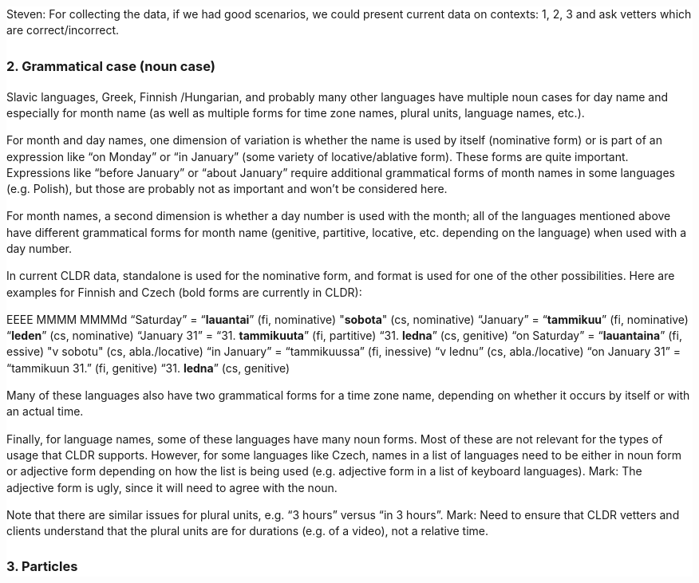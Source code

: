 Steven: For collecting the data, if we had good scenarios, we could present
current data on contexts: 1, 2, 3 and ask vetters which are correct/incorrect.

### 2. Grammatical case (noun case)

Slavic languages, Greek, Finnish /Hungarian, and probably many other languages
have multiple noun cases for day name and especially for month name (as well as
multiple forms for time zone names, plural units, language names, etc.).

For month and day names, one dimension of variation is whether the name is used
by itself (nominative form) or is part of an expression like “on Monday” or “in
January” (some variety of locative/ablative form). These forms are quite
important. Expressions like “before January” or “about January” require
additional grammatical forms of month names in some languages (e.g. Polish), but
those are probably not as important and won’t be considered here.

For month names, a second dimension is whether a day number is used with the
month; all of the languages mentioned above have different grammatical forms for
month name (genitive, partitive, locative, etc. depending on the language) when
used with a day number.

In current CLDR data, standalone is used for the nominative form, and format is
used for one of the other possibilities. Here are examples for Finnish and Czech
(bold forms are currently in CLDR):

EEEE MMMM MMMMd “Saturday” =
“**lauantai**” (fi, nominative)
"**sobota**" (cs, nominative) “January” =
“**tammikuu**” (fi, nominative)
“**leden**” (cs, nominative) “January 31” =
“31. **tammikuuta**” (fi, partitive)
“31. **ledna**” (cs, genitive) “on Saturday” =
“**lauantaina**” (fi, essive)
"v sobotu" (cs, abla./locative) “in January” =
“tammikuussa” (fi, inessive)
“v lednu” (cs, abla./locative) “on January 31” =
“tammikuun 31.” (fi, genitive)
“31. **ledna**” (cs, genitive)

Many of these languages also have two grammatical forms for a time zone name,
depending on whether it occurs by itself or with an actual time.

Finally, for language names, some of these languages have many noun forms. Most
of these are not relevant for the types of usage that CLDR supports. However,
for some languages like Czech, names in a list of languages need to be either in
noun form or adjective form depending on how the list is being used (e.g.
adjective form in a list of keyboard languages). Mark: The adjective form is
ugly, since it will need to agree with the noun.

Note that there are similar issues for plural units, e.g. “3 hours” versus “in 3
hours”. Mark: Need to ensure that CLDR vetters and clients understand that the
plural units are for durations (e.g. of a video), not a relative time.

### 3. Particles
